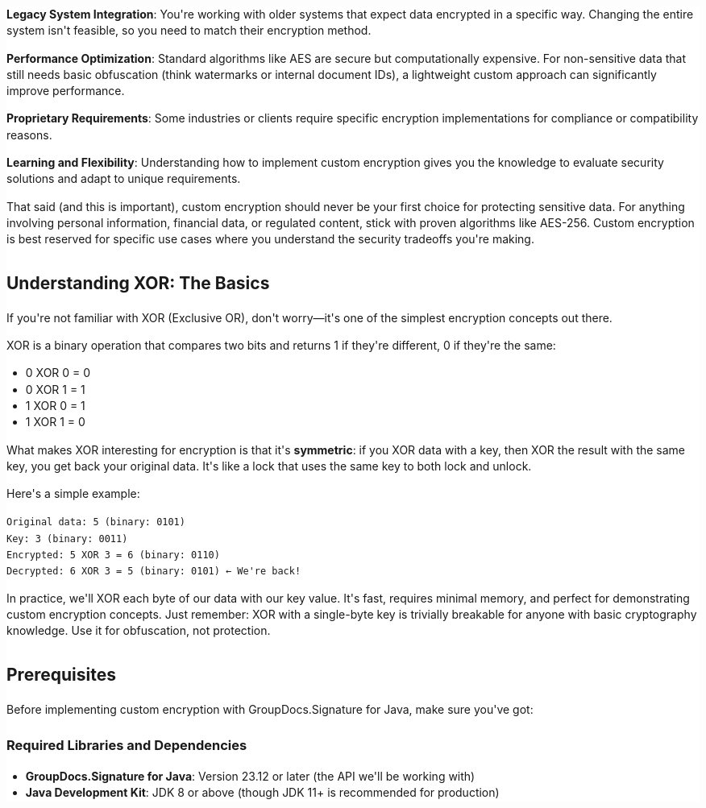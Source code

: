 **Legacy System Integration**: You're working with older systems that expect data encrypted in a specific way. Changing the entire system isn't feasible, so you need to match their encryption method.

**Performance Optimization**: Standard algorithms like AES are secure but computationally expensive. For non-sensitive data that still needs basic obfuscation (think watermarks or internal document IDs), a lightweight custom approach can significantly improve performance.

**Proprietary Requirements**: Some industries or clients require specific encryption implementations for compliance or compatibility reasons.

**Learning and Flexibility**: Understanding how to implement custom encryption gives you the knowledge to evaluate security solutions and adapt to unique requirements.

That said (and this is important), custom encryption should never be your first choice for protecting sensitive data. For anything involving personal information, financial data, or regulated content, stick with proven algorithms like AES-256. Custom encryption is best reserved for specific use cases where you understand the security tradeoffs you're making.

## Understanding XOR: The Basics

If you're not familiar with XOR (Exclusive OR), don't worry—it's one of the simplest encryption concepts out there.

XOR is a binary operation that compares two bits and returns 1 if they're different, 0 if they're the same:
- 0 XOR 0 = 0
- 0 XOR 1 = 1
- 1 XOR 0 = 1
- 1 XOR 1 = 0

What makes XOR interesting for encryption is that it's **symmetric**: if you XOR data with a key, then XOR the result with the same key, you get back your original data. It's like a lock that uses the same key to both lock and unlock.

Here's a simple example:
```
Original data: 5 (binary: 0101)
Key: 3 (binary: 0011)
Encrypted: 5 XOR 3 = 6 (binary: 0110)
Decrypted: 6 XOR 3 = 5 (binary: 0101) ← We're back!
```

In practice, we'll XOR each byte of our data with our key value. It's fast, requires minimal memory, and perfect for demonstrating custom encryption concepts. Just remember: XOR with a single-byte key is trivially breakable for anyone with basic cryptography knowledge. Use it for obfuscation, not protection.

## Prerequisites

Before implementing custom encryption with GroupDocs.Signature for Java, make sure you've got:

### Required Libraries and Dependencies
- **GroupDocs.Signature for Java**: Version 23.12 or later (the API we'll be working with)
- **Java Development Kit**: JDK 8 or above (though JDK 11+ is recommended for production)
